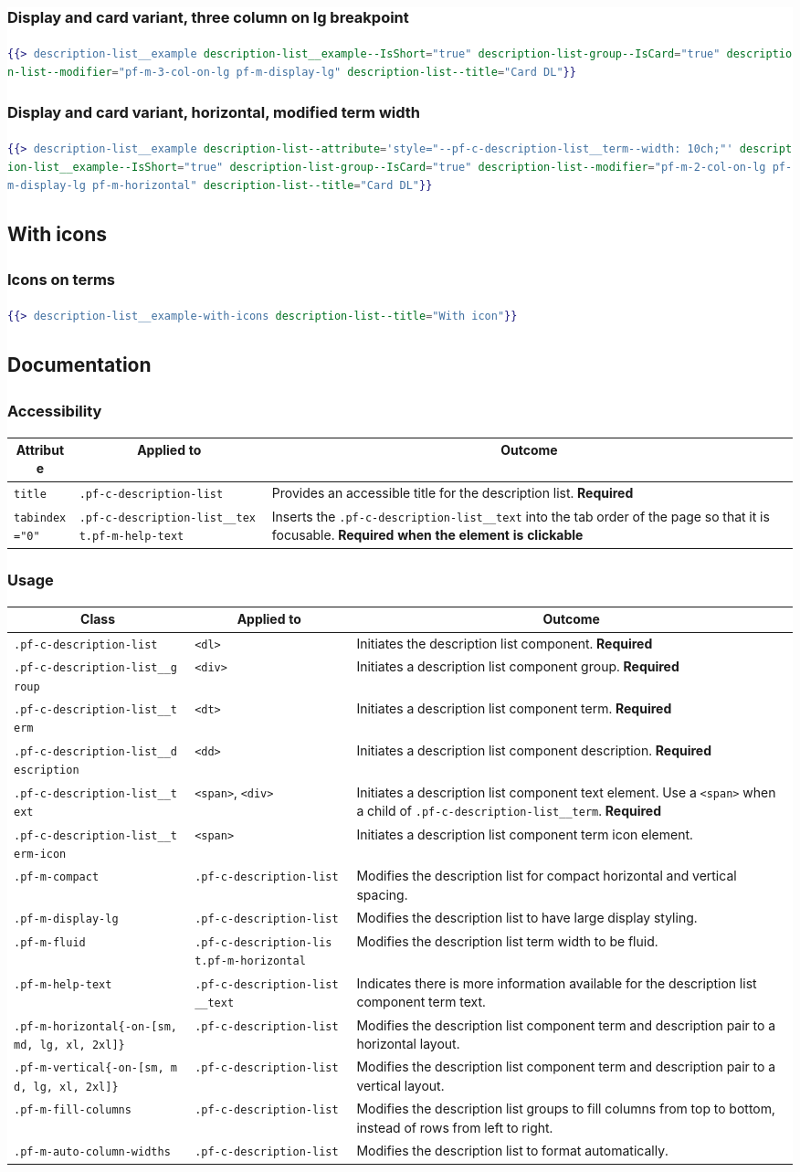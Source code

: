### Display and card variant, three column on lg breakpoint
```hbs
{{> description-list__example description-list__example--IsShort="true" description-list-group--IsCard="true" description-list--modifier="pf-m-3-col-on-lg pf-m-display-lg" description-list--title="Card DL"}}
```

### Display and card variant, horizontal, modified term width
```hbs
{{> description-list__example description-list--attribute='style="--pf-c-description-list__term--width: 10ch;"' description-list__example--IsShort="true" description-list-group--IsCard="true" description-list--modifier="pf-m-2-col-on-lg pf-m-display-lg pf-m-horizontal" description-list--title="Card DL"}}
```



## With icons

### Icons on terms
```hbs
{{> description-list__example-with-icons description-list--title="With icon"}}
```

## Documentation

### Accessibility

| Attribute | Applied to | Outcome |
| -- | -- | -- |
| `title` | `.pf-c-description-list` | Provides an accessible title for the description list. **Required** |
| `tabindex="0"` | `.pf-c-description-list__text.pf-m-help-text` | Inserts the `.pf-c-description-list__text` into the tab order of the page so that it is focusable. **Required when the element is clickable** |

### Usage

| Class | Applied to | Outcome |
| -- | -- | -- |
| `.pf-c-description-list` | `<dl>` | Initiates the description list component. **Required** |
| `.pf-c-description-list__group` | `<div>` | Initiates a description list component group. **Required** |
| `.pf-c-description-list__term` | `<dt>` | Initiates a description list component term. **Required** |
| `.pf-c-description-list__description` | `<dd>` | Initiates a description list component description. **Required** |
| `.pf-c-description-list__text` | `<span>`, `<div>` | Initiates a description list component text element. Use a `<span>` when a child of `.pf-c-description-list__term`. **Required** |
| `.pf-c-description-list__term-icon` | `<span>` | Initiates a description list component term icon element. |
| `.pf-m-compact` | `.pf-c-description-list` | Modifies the description list for compact horizontal and vertical spacing. |
| `.pf-m-display-lg` | `.pf-c-description-list` | Modifies the description list to have large display styling. |
| `.pf-m-fluid` | `.pf-c-description-list.pf-m-horizontal` | Modifies the description list term width to be fluid. |
| `.pf-m-help-text` | `.pf-c-description-list__text` | Indicates there is more information available for the description list component term text. |
| `.pf-m-horizontal{-on-[sm, md, lg, xl, 2xl]}` | `.pf-c-description-list` | Modifies the description list component term and description pair to a horizontal layout. |
| `.pf-m-vertical{-on-[sm, md, lg, xl, 2xl]}` | `.pf-c-description-list` | Modifies the description list component term and description pair to a vertical layout. |
| `.pf-m-fill-columns` | `.pf-c-description-list` | Modifies the description list groups to fill columns from top to bottom, instead of rows from left to right. |
| `.pf-m-auto-column-widths` | `.pf-c-description-list` | Modifies the description list to format automatically. |
